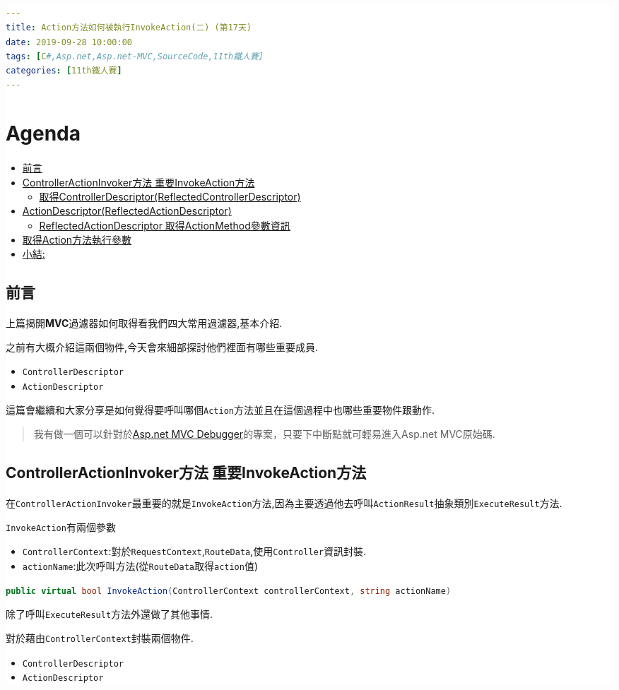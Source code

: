 ```yaml
---
title: Action方法如何被執行InvokeAction(二) (第17天)
date: 2019-09-28 10:00:00
tags: [C#,Asp.net,Asp.net-MVC,SourceCode,11th鐵人賽]
categories: [11th鐵人賽]
---
```

# Agenda
- [前言](#%e5%89%8d%e8%a8%80)
- [ControllerActionInvoker方法 重要InvokeAction方法](#controlleractioninvoker%e6%96%b9%e6%b3%95-%e9%87%8d%e8%a6%81invokeaction%e6%96%b9%e6%b3%95)
	- [取得ControllerDescriptor(ReflectedControllerDescriptor)](#%e5%8f%96%e5%be%97controllerdescriptorreflectedcontrollerdescriptor)
- [ActionDescriptor(ReflectedActionDescriptor)](#actiondescriptorreflectedactiondescriptor)
	- [ReflectedActionDescriptor 取得ActionMethod參數資訊](#reflectedactiondescriptor-%e5%8f%96%e5%be%97actionmethod%e5%8f%83%e6%95%b8%e8%b3%87%e8%a8%8a)
- [取得Action方法執行參數](#%e5%8f%96%e5%be%97action%e6%96%b9%e6%b3%95%e5%9f%b7%e8%a1%8c%e5%8f%83%e6%95%b8)
- [小結:](#%e5%b0%8f%e7%b5%90)

## 前言

上篇揭開**MVC**過濾器如何取得看我們四大常用過濾器,基本介紹.

之前有大概介紹這兩個物件,今天會來細部探討他們裡面有哪些重要成員.

* `ControllerDescriptor`
* `ActionDescriptor`

這篇會繼續和大家分享是如何覺得要呼叫哪個`Action`方法並且在這個過程中也哪些重要物件跟動作.

> 我有做一個可以針對於[Asp.net MVC Debugger](https://github.com/isdaniel/Asp.net-MVC-Debuger)的專案，只要下中斷點就可輕易進入Asp.net MVC原始碼.

## ControllerActionInvoker方法 重要InvokeAction方法

在`ControllerActionInvoker`最重要的就是`InvokeAction`方法,因為主要透過他去呼叫`ActionResult`抽象類別`ExecuteResult`方法.

`InvokeAction`有兩個參數

* `ControllerContext`:對於`RequestContext`,`RouteData`,使用`Controller`資訊封裝.
* `actionName`:此次呼叫方法(從`RouteData`取得`action`值)

```csharp
public virtual bool InvokeAction(ControllerContext controllerContext, string actionName)
```

除了呼叫`ExecuteResult`方法外還做了其他事情.

對於藉由`ControllerContext`封裝兩個物件.

* `ControllerDescriptor`
* `ActionDescriptor`
